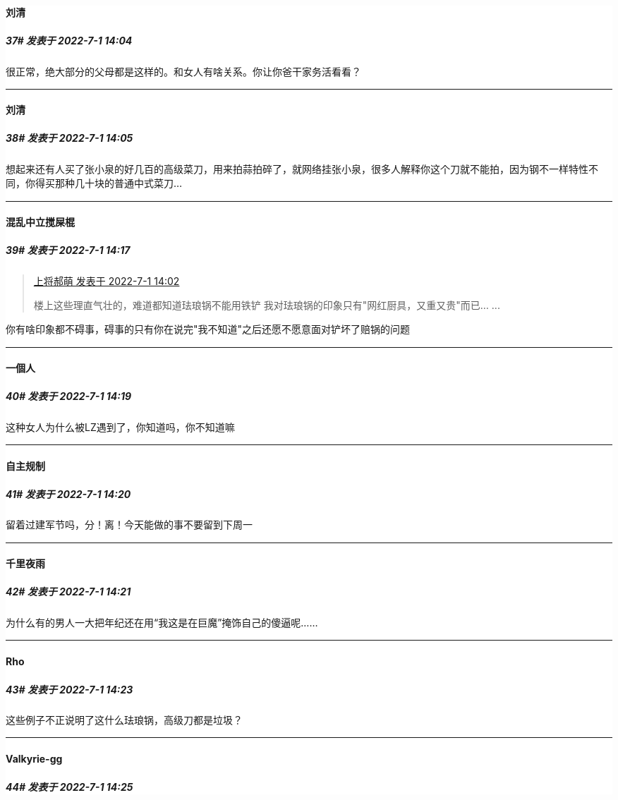 ####  刘清  
##### 37#       发表于 2022-7-1 14:04

很正常，绝大部分的父母都是这样的。和女人有啥关系。你让你爸干家务活看看？

*****

####  刘清  
##### 38#       发表于 2022-7-1 14:05

想起来还有人买了张小泉的好几百的高级菜刀，用来拍蒜拍碎了，就网络挂张小泉，很多人解释你这个刀就不能拍，因为钢不一样特性不同，你得买那种几十块的普通中式菜刀…

*****

####  混乱中立搅屎棍  
##### 39#       发表于 2022-7-1 14:17

<blockquote><a href="httphttps://bbs.saraba1st.com/2b/forum.php?mod=redirect&amp;goto=findpost&amp;pid=56484941&amp;ptid=2078839" target="_blank">上将郝萌 发表于 2022-7-1 14:02</a>

楼上这些理直气壮的，难道都知道珐琅锅不能用铁铲 我对珐琅锅的印象只有"网红厨具，又重又贵"而已… ...</blockquote>
你有啥印象都不碍事，碍事的只有你在说完"我不知道"之后还愿不愿意面对铲坏了赔锅的问题

*****

####  一個人  
##### 40#       发表于 2022-7-1 14:19

这种女人为什么被LZ遇到了，你知道吗，你不知道嘛

*****

####  自主规制  
##### 41#       发表于 2022-7-1 14:20

留着过建军节吗，分！离！今天能做的事不要留到下周一

*****

####  千里夜雨  
##### 42#       发表于 2022-7-1 14:21

为什么有的男人一大把年纪还在用“我这是在巨魔”掩饰自己的傻逼呢……

*****

####  Rho  
##### 43#       发表于 2022-7-1 14:23

这些例子不正说明了这什么珐琅锅，高级刀都是垃圾？

*****

####  Valkyrie-gg  
##### 44#       发表于 2022-7-1 14:25
